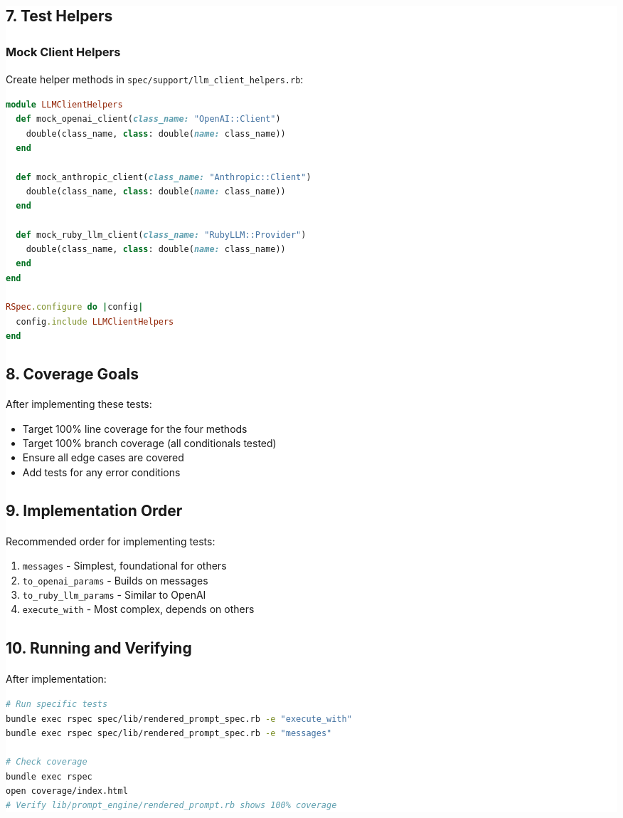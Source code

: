 ## 7. Test Helpers

### Mock Client Helpers
Create helper methods in `spec/support/llm_client_helpers.rb`:

```ruby
module LLMClientHelpers
  def mock_openai_client(class_name: "OpenAI::Client")
    double(class_name, class: double(name: class_name))
  end
  
  def mock_anthropic_client(class_name: "Anthropic::Client")
    double(class_name, class: double(name: class_name))
  end
  
  def mock_ruby_llm_client(class_name: "RubyLLM::Provider")
    double(class_name, class: double(name: class_name))
  end
end

RSpec.configure do |config|
  config.include LLMClientHelpers
end
```

## 8. Coverage Goals

After implementing these tests:
- Target 100% line coverage for the four methods
- Target 100% branch coverage (all conditionals tested)
- Ensure all edge cases are covered
- Add tests for any error conditions

## 9. Implementation Order

Recommended order for implementing tests:
1. `messages` - Simplest, foundational for others
2. `to_openai_params` - Builds on messages
3. `to_ruby_llm_params` - Similar to OpenAI
4. `execute_with` - Most complex, depends on others

## 10. Running and Verifying

After implementation:
```bash
# Run specific tests
bundle exec rspec spec/lib/rendered_prompt_spec.rb -e "execute_with"
bundle exec rspec spec/lib/rendered_prompt_spec.rb -e "messages"

# Check coverage
bundle exec rspec
open coverage/index.html
# Verify lib/prompt_engine/rendered_prompt.rb shows 100% coverage
```

